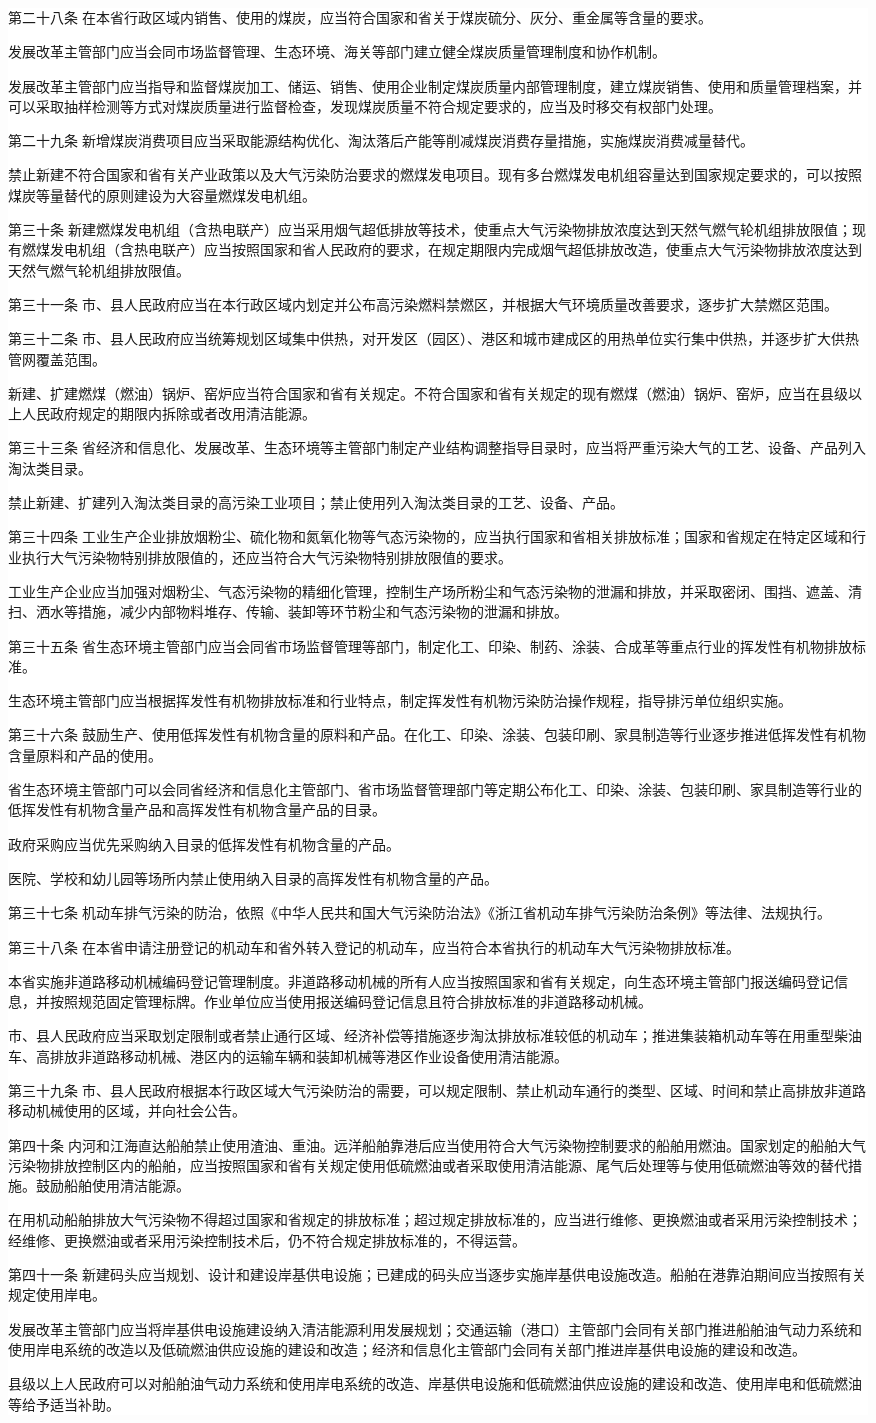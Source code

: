 第二十八条 在本省行政区域内销售、使用的煤炭，应当符合国家和省关于煤炭硫分、灰分、重金属等含量的要求。

发展改革主管部门应当会同市场监督管理、生态环境、海关等部门建立健全煤炭质量管理制度和协作机制。

发展改革主管部门应当指导和监督煤炭加工、储运、销售、使用企业制定煤炭质量内部管理制度，建立煤炭销售、使用和质量管理档案，并可以采取抽样检测等方式对煤炭质量进行监督检查，发现煤炭质量不符合规定要求的，应当及时移交有权部门处理。

第二十九条 新增煤炭消费项目应当采取能源结构优化、淘汰落后产能等削减煤炭消费存量措施，实施煤炭消费减量替代。

禁止新建不符合国家和省有关产业政策以及大气污染防治要求的燃煤发电项目。现有多台燃煤发电机组容量达到国家规定要求的，可以按照煤炭等量替代的原则建设为大容量燃煤发电机组。

第三十条 新建燃煤发电机组（含热电联产）应当采用烟气超低排放等技术，使重点大气污染物排放浓度达到天然气燃气轮机组排放限值；现有燃煤发电机组（含热电联产）应当按照国家和省人民政府的要求，在规定期限内完成烟气超低排放改造，使重点大气污染物排放浓度达到天然气燃气轮机组排放限值。

第三十一条 市、县人民政府应当在本行政区域内划定并公布高污染燃料禁燃区，并根据大气环境质量改善要求，逐步扩大禁燃区范围。

第三十二条 市、县人民政府应当统筹规划区域集中供热，对开发区（园区）、港区和城市建成区的用热单位实行集中供热，并逐步扩大供热管网覆盖范围。

新建、扩建燃煤（燃油）锅炉、窑炉应当符合国家和省有关规定。不符合国家和省有关规定的现有燃煤（燃油）锅炉、窑炉，应当在县级以上人民政府规定的期限内拆除或者改用清洁能源。

第三十三条 省经济和信息化、发展改革、生态环境等主管部门制定产业结构调整指导目录时，应当将严重污染大气的工艺、设备、产品列入淘汰类目录。

禁止新建、扩建列入淘汰类目录的高污染工业项目；禁止使用列入淘汰类目录的工艺、设备、产品。

第三十四条 工业生产企业排放烟粉尘、硫化物和氮氧化物等气态污染物的，应当执行国家和省相关排放标准；国家和省规定在特定区域和行业执行大气污染物特别排放限值的，还应当符合大气污染物特别排放限值的要求。

工业生产企业应当加强对烟粉尘、气态污染物的精细化管理，控制生产场所粉尘和气态污染物的泄漏和排放，并采取密闭、围挡、遮盖、清扫、洒水等措施，减少内部物料堆存、传输、装卸等环节粉尘和气态污染物的泄漏和排放。

第三十五条 省生态环境主管部门应当会同省市场监督管理等部门，制定化工、印染、制药、涂装、合成革等重点行业的挥发性有机物排放标准。

生态环境主管部门应当根据挥发性有机物排放标准和行业特点，制定挥发性有机物污染防治操作规程，指导排污单位组织实施。

第三十六条 鼓励生产、使用低挥发性有机物含量的原料和产品。在化工、印染、涂装、包装印刷、家具制造等行业逐步推进低挥发性有机物含量原料和产品的使用。

省生态环境主管部门可以会同省经济和信息化主管部门、省市场监督管理部门等定期公布化工、印染、涂装、包装印刷、家具制造等行业的低挥发性有机物含量产品和高挥发性有机物含量产品的目录。

政府采购应当优先采购纳入目录的低挥发性有机物含量的产品。

医院、学校和幼儿园等场所内禁止使用纳入目录的高挥发性有机物含量的产品。

第三十七条 机动车排气污染的防治，依照《中华人民共和国大气污染防治法》《浙江省机动车排气污染防治条例》等法律、法规执行。

第三十八条 在本省申请注册登记的机动车和省外转入登记的机动车，应当符合本省执行的机动车大气污染物排放标准。

本省实施非道路移动机械编码登记管理制度。非道路移动机械的所有人应当按照国家和省有关规定，向生态环境主管部门报送编码登记信息，并按照规范固定管理标牌。作业单位应当使用报送编码登记信息且符合排放标准的非道路移动机械。

市、县人民政府应当采取划定限制或者禁止通行区域、经济补偿等措施逐步淘汰排放标准较低的机动车；推进集装箱机动车等在用重型柴油车、高排放非道路移动机械、港区内的运输车辆和装卸机械等港区作业设备使用清洁能源。

第三十九条 市、县人民政府根据本行政区域大气污染防治的需要，可以规定限制、禁止机动车通行的类型、区域、时间和禁止高排放非道路移动机械使用的区域，并向社会公告。

第四十条 内河和江海直达船舶禁止使用渣油、重油。远洋船舶靠港后应当使用符合大气污染物控制要求的船舶用燃油。国家划定的船舶大气污染物排放控制区内的船舶，应当按照国家和省有关规定使用低硫燃油或者采取使用清洁能源、尾气后处理等与使用低硫燃油等效的替代措施。鼓励船舶使用清洁能源。

在用机动船舶排放大气污染物不得超过国家和省规定的排放标准；超过规定排放标准的，应当进行维修、更换燃油或者采用污染控制技术；经维修、更换燃油或者采用污染控制技术后，仍不符合规定排放标准的，不得运营。

第四十一条 新建码头应当规划、设计和建设岸基供电设施；已建成的码头应当逐步实施岸基供电设施改造。船舶在港靠泊期间应当按照有关规定使用岸电。

发展改革主管部门应当将岸基供电设施建设纳入清洁能源利用发展规划；交通运输（港口）主管部门会同有关部门推进船舶油气动力系统和使用岸电系统的改造以及低硫燃油供应设施的建设和改造；经济和信息化主管部门会同有关部门推进岸基供电设施的建设和改造。

县级以上人民政府可以对船舶油气动力系统和使用岸电系统的改造、岸基供电设施和低硫燃油供应设施的建设和改造、使用岸电和低硫燃油等给予适当补助。

